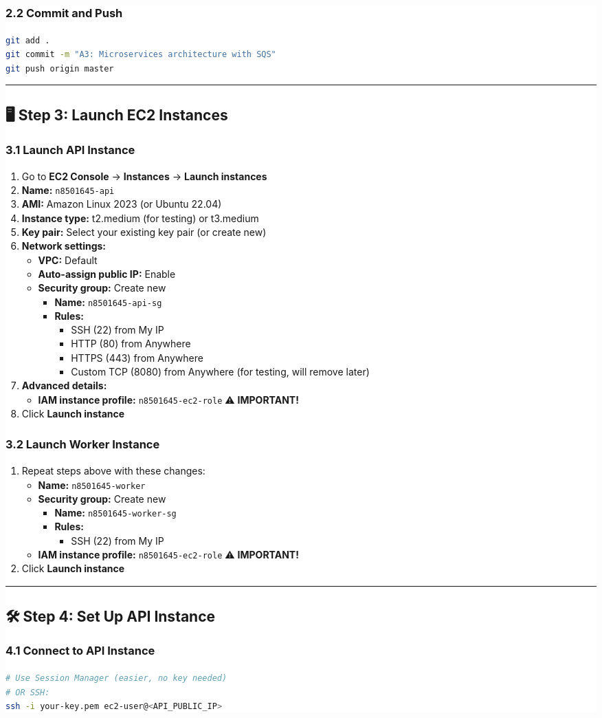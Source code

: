 ### 2.2 Commit and Push

```bash
git add .
git commit -m "A3: Microservices architecture with SQS"
git push origin master
```

---

## 🖥️ Step 3: Launch EC2 Instances

### 3.1 Launch API Instance

1. Go to **EC2 Console** → **Instances** → **Launch instances**
2. **Name:** `n8501645-api`
3. **AMI:** Amazon Linux 2023 (or Ubuntu 22.04)
4. **Instance type:** t2.medium (for testing) or t3.medium
5. **Key pair:** Select your existing key pair (or create new)
6. **Network settings:**
   - **VPC:** Default
   - **Auto-assign public IP:** Enable
   - **Security group:** Create new
     - **Name:** `n8501645-api-sg`
     - **Rules:**
       - SSH (22) from My IP
       - HTTP (80) from Anywhere
       - HTTPS (443) from Anywhere
       - Custom TCP (8080) from Anywhere (for testing, will remove later)
7. **Advanced details:**
   - **IAM instance profile:** `n8501645-ec2-role` ⚠️ **IMPORTANT!**
8. Click **Launch instance**

### 3.2 Launch Worker Instance

1. Repeat steps above with these changes:
   - **Name:** `n8501645-worker`
   - **Security group:** Create new
     - **Name:** `n8501645-worker-sg`
     - **Rules:**
       - SSH (22) from My IP
   - **IAM instance profile:** `n8501645-ec2-role` ⚠️ **IMPORTANT!**
2. Click **Launch instance**

---

## 🛠️ Step 4: Set Up API Instance

### 4.1 Connect to API Instance

```bash
# Use Session Manager (easier, no key needed)
# OR SSH:
ssh -i your-key.pem ec2-user@<API_PUBLIC_IP>
```
